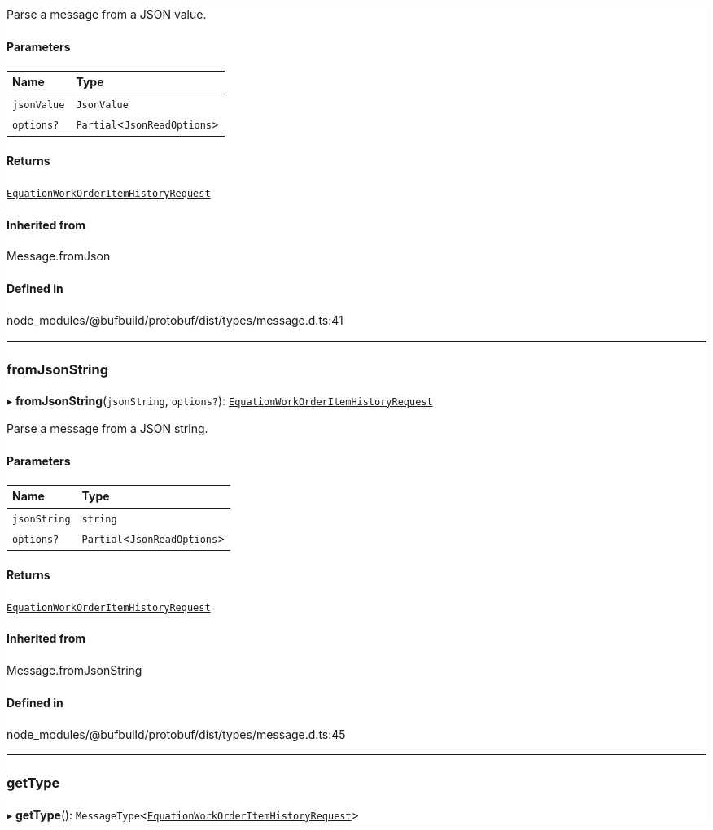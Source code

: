 Parse a message from a JSON value.

#### Parameters

| Name | Type |
| :------ | :------ |
| `jsonValue` | `JsonValue` |
| `options?` | `Partial`<`JsonReadOptions`\> |

#### Returns

[`EquationWorkOrderItemHistoryRequest`](EquationWorkOrderItemHistoryRequest.md)

#### Inherited from

Message.fromJson

#### Defined in

node_modules/@bufbuild/protobuf/dist/types/message.d.ts:41

___

### fromJsonString

▸ **fromJsonString**(`jsonString`, `options?`): [`EquationWorkOrderItemHistoryRequest`](EquationWorkOrderItemHistoryRequest.md)

Parse a message from a JSON string.

#### Parameters

| Name | Type |
| :------ | :------ |
| `jsonString` | `string` |
| `options?` | `Partial`<`JsonReadOptions`\> |

#### Returns

[`EquationWorkOrderItemHistoryRequest`](EquationWorkOrderItemHistoryRequest.md)

#### Inherited from

Message.fromJsonString

#### Defined in

node_modules/@bufbuild/protobuf/dist/types/message.d.ts:45

___

### getType

▸ **getType**(): `MessageType`<[`EquationWorkOrderItemHistoryRequest`](EquationWorkOrderItemHistoryRequest.md)\>
